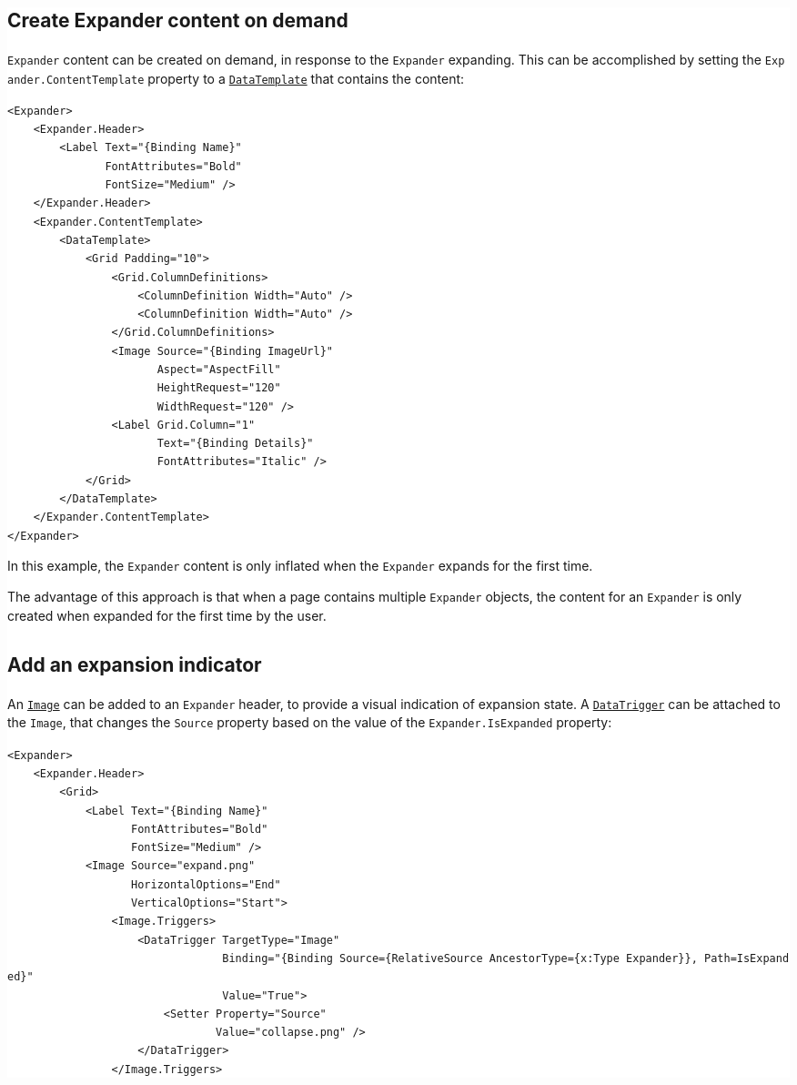 ## Create Expander content on demand

`Expander` content can be created on demand, in response to the `Expander` expanding. This can be accomplished by setting the `Expander.ContentTemplate` property to a [`DataTemplate`](xref:Xamarin.Forms.DataTemplate) that contains the content:

```xaml
<Expander>
    <Expander.Header>
        <Label Text="{Binding Name}"
               FontAttributes="Bold"
               FontSize="Medium" />
    </Expander.Header>
    <Expander.ContentTemplate>
        <DataTemplate>
            <Grid Padding="10">
                <Grid.ColumnDefinitions>
                    <ColumnDefinition Width="Auto" />
                    <ColumnDefinition Width="Auto" />
                </Grid.ColumnDefinitions>
                <Image Source="{Binding ImageUrl}"
                       Aspect="AspectFill"
                       HeightRequest="120"
                       WidthRequest="120" />
                <Label Grid.Column="1"
                       Text="{Binding Details}"
                       FontAttributes="Italic" />
            </Grid>
        </DataTemplate>
    </Expander.ContentTemplate>
</Expander>
```

In this example, the `Expander` content is only inflated when the `Expander` expands for the first time.

The advantage of this approach is that when a page contains multiple `Expander` objects, the content for an `Expander` is only created when expanded for the first time by the user.

## Add an expansion indicator

An [`Image`](xref:Xamarin.Forms.Image) can be added to an `Expander` header, to provide a visual indication of expansion state. A [`DataTrigger`](xref:Xamarin.Forms.DataTrigger) can be attached to the `Image`, that changes the `Source` property based on the value of the `Expander.IsExpanded` property:

```xaml
<Expander>
    <Expander.Header>
        <Grid>
            <Label Text="{Binding Name}"
                   FontAttributes="Bold"
                   FontSize="Medium" />
            <Image Source="expand.png"
                   HorizontalOptions="End"
                   VerticalOptions="Start">
                <Image.Triggers>
                    <DataTrigger TargetType="Image"
                                 Binding="{Binding Source={RelativeSource AncestorType={x:Type Expander}}, Path=IsExpanded}"
                                 Value="True">
                        <Setter Property="Source"
                                Value="collapse.png" />
                    </DataTrigger>
                </Image.Triggers>
```